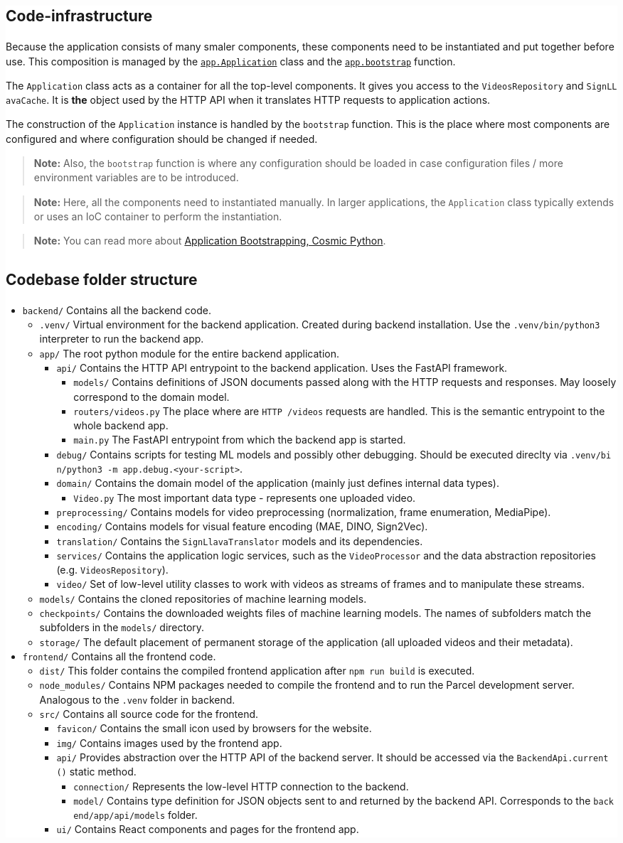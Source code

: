 
## Code-infrastructure

Because the application consists of many smaler components, these components need to be instantiated and put together before use. This composition is managed by the [`app.Application`](../backend/app/Application.py) class and the [`app.bootstrap`](../backend/app/bootstrap.py) function.

The `Application` class acts as a container for all the top-level components. It gives you access to the `VideosRepository` and `SignLLavaCache`. It is **the** object used by the HTTP API when it translates HTTP requests to application actions.

The construction of the `Application` instance is handled by the `bootstrap` function. This is the place where most components are configured and where configuration should be changed if needed.

> **Note:** Also, the `bootstrap` function is where any configuration should be loaded in case configuration files / more environment variables are to be introduced.

> **Note:** Here, all the components need to instantiated manually. In larger applications, the `Application` class typically extends or uses an IoC container to perform the instantiation.

> **Note:** You can read more about [Application Bootstrapping, Cosmic Python](https://www.cosmicpython.com/book/chapter_13_dependency_injection.html).


## Codebase folder structure

- `backend/` Contains all the backend code.
    - `.venv/` Virtual environment for the backend application. Created during backend installation. Use the `.venv/bin/python3` interpreter to run the backend app.
    - `app/` The root python module for the entire backend application.
        - `api/` Contains the HTTP API entrypoint to the backend application. Uses the FastAPI framework.
            - `models/` Contains definitions of JSON documents passed along with the HTTP requests and responses. May loosely correspond to the domain model.
            - `routers/videos.py` The place where are `HTTP /videos` requests are handled. This is the semantic entrypoint to the whole backend app.
            - `main.py` The FastAPI entrypoint from which the backend app is started.
        - `debug/` Contains scripts for testing ML models and possibly other debugging. Should be executed direclty via `.venv/bin/python3 -m app.debug.<your-script>`.
        - `domain/` Contains the domain model of the application (mainly just defines internal data types).
            - `Video.py` The most important data type - represents one uploaded video.
        - `preprocessing/` Contains models for video preprocessing (normalization, frame enumeration, MediaPipe).
        - `encoding/` Contains models for visual feature encoding (MAE, DINO, Sign2Vec).
        - `translation/` Contains the `SignLlavaTranslator` models and its dependencies.
        - `services/` Contains the application logic services, such as the `VideoProcessor` and the data abstraction repositories (e.g. `VideosRepository`).
        - `video/` Set of low-level utility classes to work with videos as streams of frames and to manipulate these streams.
    - `models/` Contains the cloned repositories of machine learning models.
    - `checkpoints/` Contains the downloaded weights files of machine learning models. The names of subfolders match the subfolders in the `models/` directory.
    - `storage/` The default placement of permanent storage of the application (all uploaded videos and their metadata).
- `frontend/` Contains all the frontend code.
    - `dist/` This folder contains the compiled frontend application after `npm run build` is executed.
    - `node_modules/` Contains NPM packages needed to compile the frontend and to run the Parcel development server. Analogous to the `.venv` folder in backend.
    - `src/` Contains all source code for the frontend.
        - `favicon/` Contains the small icon used by browsers for the website.
        - `img/` Contains images used by the frontend app.
        - `api/` Provides abstraction over the HTTP API of the backend server. It should be accessed via the `BackendApi.current()` static method.
            - `connection/` Represents the low-level HTTP connection to the backend.
            - `model/` Contains type definition for JSON objects sent to and returned by the backend API. Corresponds to the `backend/app/api/models` folder.
        - `ui/` Contains React components and pages for the frontend app.